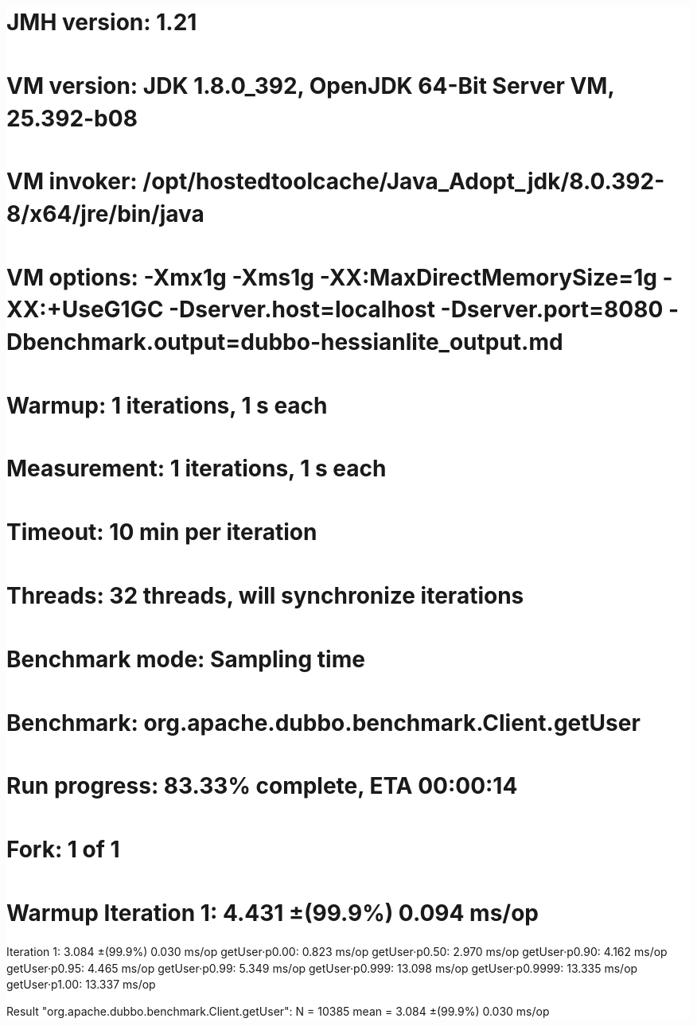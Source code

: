 # JMH version: 1.21
# VM version: JDK 1.8.0_392, OpenJDK 64-Bit Server VM, 25.392-b08
# VM invoker: /opt/hostedtoolcache/Java_Adopt_jdk/8.0.392-8/x64/jre/bin/java
# VM options: -Xmx1g -Xms1g -XX:MaxDirectMemorySize=1g -XX:+UseG1GC -Dserver.host=localhost -Dserver.port=8080 -Dbenchmark.output=dubbo-hessianlite_output.md
# Warmup: 1 iterations, 1 s each
# Measurement: 1 iterations, 1 s each
# Timeout: 10 min per iteration
# Threads: 32 threads, will synchronize iterations
# Benchmark mode: Sampling time
# Benchmark: org.apache.dubbo.benchmark.Client.getUser

# Run progress: 83.33% complete, ETA 00:00:14
# Fork: 1 of 1
# Warmup Iteration   1: 4.431 ±(99.9%) 0.094 ms/op
Iteration   1: 3.084 ±(99.9%) 0.030 ms/op
                 getUser·p0.00:   0.823 ms/op
                 getUser·p0.50:   2.970 ms/op
                 getUser·p0.90:   4.162 ms/op
                 getUser·p0.95:   4.465 ms/op
                 getUser·p0.99:   5.349 ms/op
                 getUser·p0.999:  13.098 ms/op
                 getUser·p0.9999: 13.335 ms/op
                 getUser·p1.00:   13.337 ms/op



Result "org.apache.dubbo.benchmark.Client.getUser":
  N = 10385
  mean =      3.084 ±(99.9%) 0.030 ms/op
